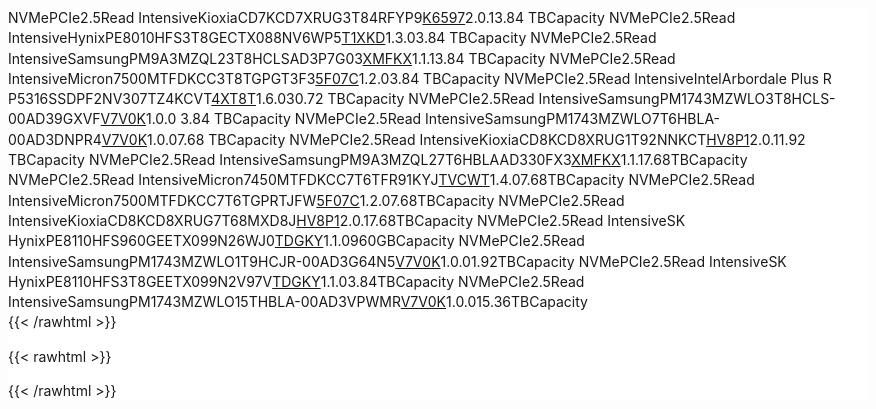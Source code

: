 <tr><td>NVMe</td><td>PCIe</td><td>2.5</td><td>Read Intensive</td><td>Kioxia</td><td>CD7</td><td>KCD7XRUG3T84</td><td>RFYP9</td><td><a href="https://www.dell.com/support/home/en-us/drivers/driversdetails?driverid=K6597">K6597</a></td><td>2.0.1</td><td>3.84 TB</td><td>Capacity</td></tr>
<tr><td>NVMe</td><td>PCIe</td><td>2.5</td><td>Read Intensive</td><td>Hynix</td><td>PE8010</td><td>HFS3T8GECTX088N</td><td>V6WP5</td><td><a href="https://www.dell.com/support/home/en-us/drivers/driversdetails?driverid=T1XKD">T1XKD</a></td><td>1.3.0</td><td>3.84 TB</td><td>Capacity</td></tr>
<tr><td>NVMe</td><td>PCIe</td><td>2.5</td><td>Read Intensive</td><td>Samsung</td><td>PM9A3</td><td>MZQL23T8HCLSAD3</td><td>P7G03</td><td><a href="https://www.dell.com/support/home/en-us/drivers/driversdetails?driverid=XMFKX">XMFKX</a></td><td>1.1.1</td><td>3.84 TB</td><td>Capacity</td></tr>
<tr><td>NVMe</td><td>PCIe</td><td>2.5</td><td>Read Intensive</td><td>Micron</td><td>7500</td><td>MTFDKCC3T8TGP</td><td>GT3F3</td><td><a href="https://www.dell.com/support/home/en-us/drivers/driversdetails?driverid=5F07C">5F07C</a></td><td>1.2.0</td><td>3.84 TB</td><td>Capacity</td></tr>
<tr><td>NVMe</td><td>PCIe</td><td>2.5</td><td>Read Intensive</td><td>Intel</td><td>Arbordale Plus R P5316</td><td>SSDPF2NV307TZ</td><td>4KCVT</td><td><a href="https://www.dell.com/support/home/en-us/drivers/driversdetails?driverid=4XT8T">4XT8T</a></td><td>1.6.0</td><td>30.72 TB</td><td>Capacity</td></tr>
<tr><td>NVMe</td><td>PCIe</td><td>2.5</td><td>Read Intensive</td><td>Samsung</td><td>PM1743</td><td>MZWLO3T8HCLS-00AD3</td><td>9GXVF</td><td><a href="https://www.dell.com/support/home/en-us/drivers/driversdetails?driverid=V7V0K">V7V0K</a></td><td>1.0.0 </td><td>3.84 TB</td><td>Capacity</td></tr>
<tr><td>NVMe</td><td>PCIe</td><td>2.5</td><td>Read Intensive</td><td>Samsung</td><td>PM1743</td><td>MZWLO7T6HBLA-00AD3</td><td>DNPR4</td><td><a href="https://www.dell.com/support/home/en-us/drivers/driversdetails?driverid=V7V0K">V7V0K</a></td><td>1.0.0</td><td>7.68 TB</td><td>Capacity</td></tr>
<tr><td>NVMe</td><td>PCIe</td><td>2.5</td><td>Read Intensive</td><td>Kioxia</td><td>CD8</td><td>KCD8XRUG1T92</td><td>NNKCT</td><td><a href="https://www.dell.com/support/home/en-us/drivers/driversdetails?driverid=HV8P1">HV8P1</a></td><td>2.0.1</td><td>1.92 TB</td><td>Capacity</td></tr>
<tr><td>NVMe</td><td>PCIe</td><td>2.5</td><td>Read Intensive</td><td>Samsung</td><td>PM9A3</td><td>MZQL27T6HBLAAD3</td><td>30FX3</td><td><a href="https://www.dell.com/support/home/en-us/drivers/driversdetails?driverid=XMFKX">XMFKX</a></td><td>1.1.1</td><td>7.68TB</td><td>Capacity</td></tr>
<tr><td>NVMe</td><td>PCIe</td><td>2.5</td><td>Read Intensive</td><td>Micron</td><td>7450</td><td>MTFDKCC7T6TFR</td><td>91KYJ</td><td><a href="https://www.dell.com/support/home/en-us/drivers/driversdetails?driverid=TVCWT">TVCWT</a></td><td>1.4.0</td><td>7.68TB</td><td>Capacity</td></tr>
<tr><td>NVMe</td><td>PCIe</td><td>2.5</td><td>Read Intensive</td><td>Micron</td><td>7500</td><td>MTFDKCC7T6TGP</td><td>RTJFW</td><td><a href="https://www.dell.com/support/home/en-us/drivers/driversdetails?driverid=5F07C">5F07C</a></td><td>1.2.0</td><td>7.68TB</td><td>Capacity</td></tr>
<tr><td>NVMe</td><td>PCIe</td><td>2.5</td><td>Read Intensive</td><td>Kioxia</td><td>CD8</td><td>KCD8XRUG7T68</td><td>MXD8J</td><td><a href="https://www.dell.com/support/home/en-us/drivers/driversdetails?driverid=HV8P1">HV8P1</a></td><td>2.0.1</td><td>7.68TB</td><td>Capacity</td></tr>
<tr><td>NVMe</td><td>PCIe</td><td>2.5</td><td>Read Intensive</td><td>SK Hynix</td><td>PE8110</td><td>HFS960GEETX099N</td><td>26WJ0</td><td><a href="https://www.dell.com/support/home/en-us/drivers/driversdetails?driverid=TDGKY">TDGKY</a></td><td>1.1.0</td><td>960GB</td><td>Capacity</td></tr>
<tr><td>NVMe</td><td>PCIe</td><td>2.5</td><td>Read Intensive</td><td>Samsung</td><td>PM1743</td><td>MZWLO1T9HCJR-00AD3</td><td>G64N5</td><td><a href="https://www.dell.com/support/home/en-us/drivers/driversdetails?driverid=V7V0K">V7V0K</a></td><td>1.0.0</td><td>1.92TB</td><td>Capacity</td></tr>
<tr><td>NVMe</td><td>PCIe</td><td>2.5</td><td>Read Intensive</td><td>SK Hynix</td><td>PE8110</td><td>HFS3T8GEETX099N</td><td>2V97V</td><td><a href="https://www.dell.com/support/home/en-us/drivers/driversdetails?driverid=TDGKY">TDGKY</a></td><td>1.1.0</td><td>3.84TB</td><td>Capacity</td></tr>
<tr><td>NVMe</td><td>PCIe</td><td>2.5</td><td>Read Intensive</td><td>Samsung</td><td>PM1743</td><td>MZWLO15THBLA-00AD3</td><td>VPWMR</td><td><a href="https://www.dell.com/support/home/en-us/drivers/driversdetails?driverid=V7V0K">V7V0K</a></td><td>1.0.0</td><td>15.36TB</td><td>Capacity</td></tr>
</table>
<br>
{{< /rawhtml >}}

{{< rawhtml >}}
</div>

</body>

</html>


{{< /rawhtml >}}


